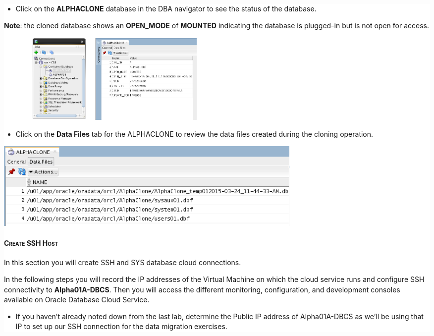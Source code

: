 
-   Click on the **ALPHACLONE** database in the DBA navigator to see the
    status of the database.

**Note**: the cloned database shows an **OPEN\_MODE** of **MOUNTED**
indicating the database is plugged-in but is not open for access.

<img src="./media2/image61.png" width="446" height="165" />

-   Click on the **Data Files** tab for the ALPHACLONE to review the
    data files created during the cloning operation.

<img src="./media2/image62.png" width="576" height="161" />

#### **<span style="font-variant:small-caps;">Create SSH Host</span>**

In this section you will create SSH and SYS database cloud connections.

In the following steps you will record the IP addresses of the Virtual
Machine on which the cloud service runs and configure SSH connectivity
to **Alpha01A-DBCS**. Then you will access the different monitoring,
configuration, and development consoles available on Oracle Database
Cloud Service.

-   If you haven’t already noted down from the last lab, determine the
    Public IP address of Alpha01A-DBCS as we’ll be using that IP to set
    up our SSH connection for the data migration exercises.

